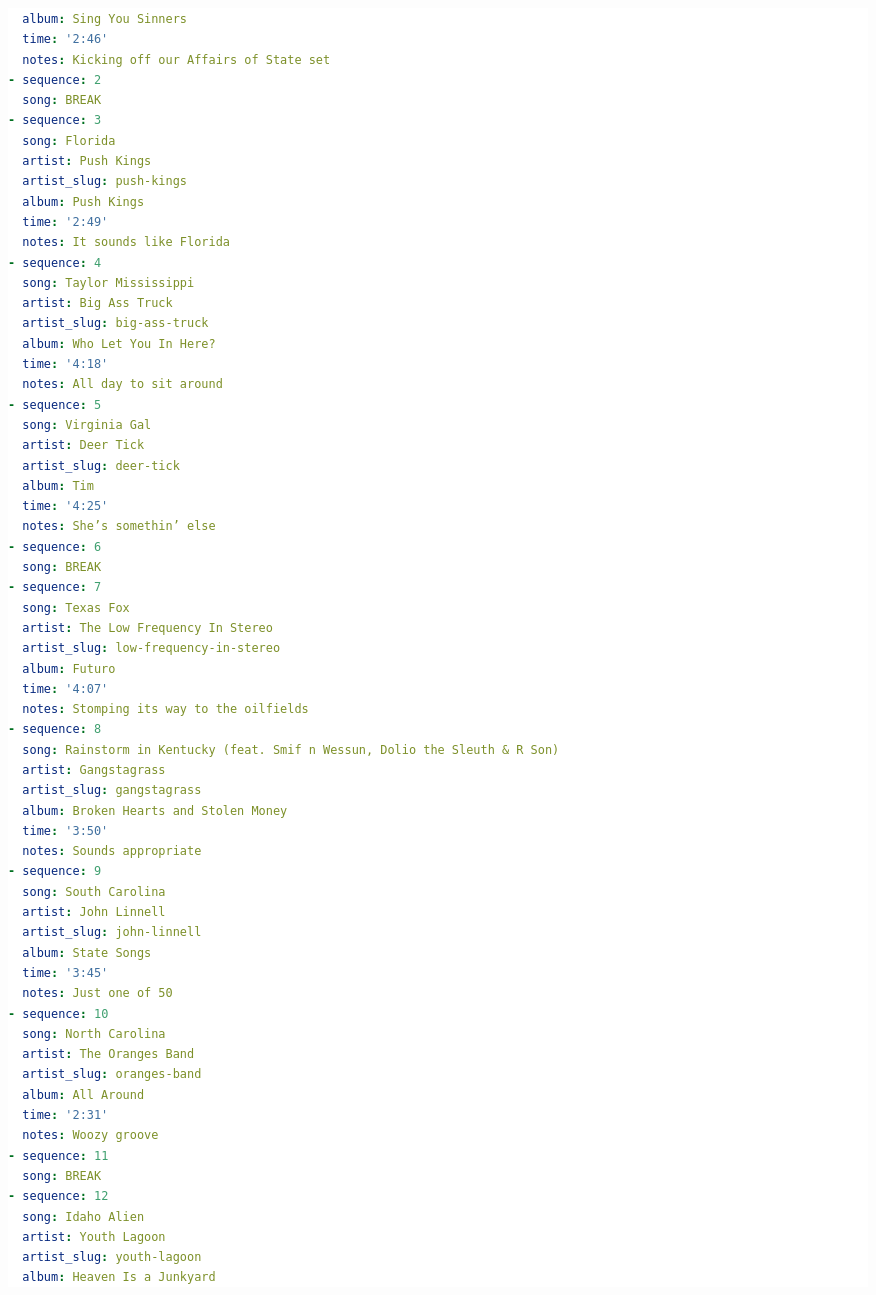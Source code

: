 ```yaml
  album: Sing You Sinners
  time: '2:46'
  notes: Kicking off our Affairs of State set
- sequence: 2
  song: BREAK
- sequence: 3
  song: Florida
  artist: Push Kings
  artist_slug: push-kings
  album: Push Kings
  time: '2:49'
  notes: It sounds like Florida
- sequence: 4
  song: Taylor Mississippi
  artist: Big Ass Truck
  artist_slug: big-ass-truck
  album: Who Let You In Here?
  time: '4:18'
  notes: All day to sit around
- sequence: 5
  song: Virginia Gal
  artist: Deer Tick
  artist_slug: deer-tick
  album: Tim
  time: '4:25'
  notes: She’s somethin’ else
- sequence: 6
  song: BREAK
- sequence: 7
  song: Texas Fox
  artist: The Low Frequency In Stereo
  artist_slug: low-frequency-in-stereo
  album: Futuro
  time: '4:07'
  notes: Stomping its way to the oilfields
- sequence: 8
  song: Rainstorm in Kentucky (feat. Smif n Wessun, Dolio the Sleuth & R Son)
  artist: Gangstagrass
  artist_slug: gangstagrass
  album: Broken Hearts and Stolen Money
  time: '3:50'
  notes: Sounds appropriate
- sequence: 9
  song: South Carolina
  artist: John Linnell
  artist_slug: john-linnell
  album: State Songs
  time: '3:45'
  notes: Just one of 50
- sequence: 10
  song: North Carolina
  artist: The Oranges Band
  artist_slug: oranges-band
  album: All Around
  time: '2:31'
  notes: Woozy groove
- sequence: 11
  song: BREAK
- sequence: 12
  song: Idaho Alien
  artist: Youth Lagoon
  artist_slug: youth-lagoon
  album: Heaven Is a Junkyard
```